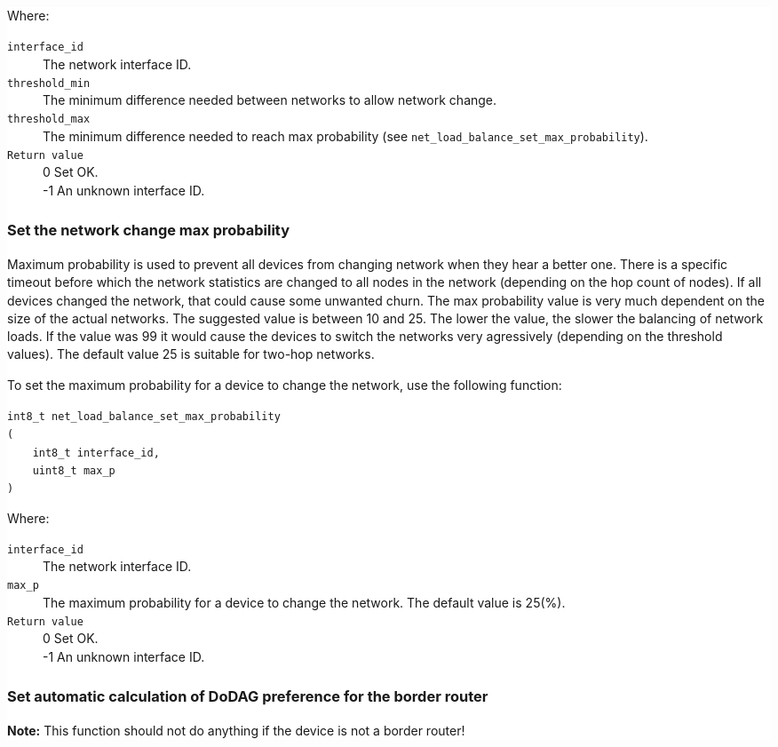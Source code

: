 Where:
<dl>
<dt><code>interface_id</code></dt>
<dd>The network interface ID.</dd>

<dt><code>threshold_min</code></dt>
<dd>The minimum difference needed between networks to allow network change.</dd>

<dt><code>threshold_max</code></dt>
<dd>The minimum difference needed to reach max probability (see <code>net_load_balance_set_max_probability</code>).</dd>

<dt><code>Return value</code></dt>
<dd>0 Set OK.</dd>
<dd>-1 An unknown interface ID.</dd>
</dl>

### Set the network change max probability

Maximum probability is used to prevent all devices from changing network when they hear a better one. There is a specific timeout before which the network statistics are changed to all nodes in the network (depending on the hop count of nodes). If all devices changed the network, that could cause some unwanted churn. The max probability value is very much dependent on the size of the actual networks. The suggested value is between 10 and 25. The lower the value, the slower the balancing of network loads. If the value was 99 it would cause the devices to switch the networks very agressively (depending on the threshold values). The default value 25 is suitable for two-hop networks.

To set the maximum probability for a device to change the network, use the following function:

```
int8_t net_load_balance_set_max_probability
(
	int8_t interface_id,
	uint8_t max_p
)
```

Where:
<dl>
<dt><code>interface_id</code></dt>
<dd>The network interface ID.</dd>

<dt><code>max_p</code></dt>
<dd>The maximum probability for a device to change the network. The default value is 25(%).</dd>

<dt><code>Return value</code></dt>
<dd>0 Set OK.</dd>
<dd>-1 An unknown interface ID.</dd>
</dl>

### Set automatic calculation of DoDAG preference for the border router

<span class="notes">**Note:** This function should not do anything if the device is not a border router!</span>

